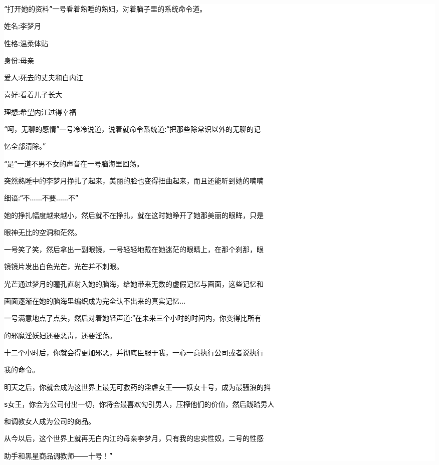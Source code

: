 “打开她的资料”一号看着熟睡的熟妇，对着脑子里的系统命令道。



姓名:李梦月



性格:温柔体贴



身份:母亲

爱人:死去的丈夫和白内江



喜好:看着儿子长大



理想:希望内江过得幸福



“呵，无聊的感情”一号冷冷说道，说着就命令系统道:“把那些除常识以外的无聊的记

忆全部清除。”

“是”一道不男不女的声音在一号脑海里回荡。

突然熟睡中的李梦月挣扎了起来，美丽的脸也变得扭曲起来，而且还能听到她的喃喃

细语:“不……不要……不”

她的挣扎幅度越来越小，然后就不在挣扎，就在这时她睁开了她那美丽的眼眸，只是

眼神无比的空洞和茫然。

一号笑了笑，然后拿出一副眼镜，一号轻轻地戴在她迷茫的眼睛上，在那个刹那，眼

镜镜片发出白色光芒，光芒并不刺眼。



光芒通过梦月的瞳孔直射入她的脑海，给她带来无数的虚假记忆与画面，这些记忆和

画面逐渐在她的脑海里编织成为完全认不出来的真实记忆…

一号满意地点了点头，然后对着她轻声道:“在未来三个小时的时间内，你变得比所有

的邪魔淫妖妇还要恶毒，还要淫荡。



十二个小时后，你就会得更加邪恶，并彻底臣服于我，一心一意执行公司或者说执行

我的命令。



明天之后，你就会成为这世界上最无可救药的淫虐女王——妖女十号，成为最骚浪的抖

s女王，你会为公司付出一切，你将会最喜欢勾引男人，压榨他们的价值，然后践踏男人

和调教女人成为公司的商品。

从今以后，这个世界上就再无白内江的母亲李梦月，只有我的忠实性奴，二号的性感

助手和黑星商品调教师——十号！”
